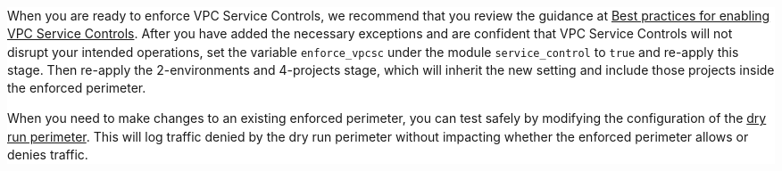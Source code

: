 When you are ready to enforce VPC Service Controls, we recommend that you review the guidance at [Best practices for enabling VPC Service Controls](https://cloud.google.com/vpc-service-controls/docs/enable). After you have added the necessary exceptions and are confident that VPC Service Controls will not disrupt your intended operations, set the variable `enforce_vpcsc` under the module `service_control` to `true` and re-apply this stage. Then re-apply the 2-environments and 4-projects stage, which will inherit the new setting and include those projects inside the enforced perimeter.

When you need to make changes to an existing enforced perimeter, you can test safely by modifying the configuration of the [dry run perimeter](https://cloud.google.com/vpc-service-controls/docs/dry-run-mode). This will log traffic denied by the dry run perimeter without impacting whether the enforced perimeter allows or denies traffic.

